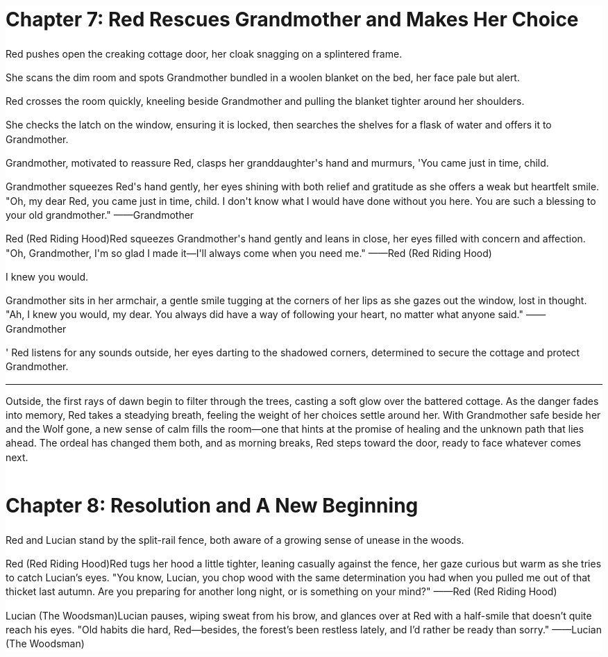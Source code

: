 # Chapter 7: Red Rescues Grandmother and Makes Her Choice

Red pushes open the creaking cottage door, her cloak snagging on a splintered frame.

She scans the dim room and spots Grandmother bundled in a woolen blanket on the bed, her face pale but alert.

Red crosses the room quickly, kneeling beside Grandmother and pulling the blanket tighter around her shoulders.

She checks the latch on the window, ensuring it is locked, then searches the shelves for a flask of water and offers it to Grandmother.

Grandmother, motivated to reassure Red, clasps her granddaughter's hand and murmurs, 'You came just in time, child.

Grandmother squeezes Red's hand gently, her eyes shining with both relief and gratitude as she offers a weak but heartfelt smile. "Oh, my dear Red, you came just in time, child. I don't know what I would have done without you here. You are such a blessing to your old grandmother." ——Grandmother

Red (Red Riding Hood)Red squeezes Grandmother's hand gently and leans in close, her eyes filled with concern and affection. "Oh, Grandmother, I'm so glad I made it—I'll always come when you need me." ——Red (Red Riding Hood)

I knew you would.

Grandmother sits in her armchair, a gentle smile tugging at the corners of her lips as she gazes out the window, lost in thought. "Ah, I knew you would, my dear. You always did have a way of following your heart, no matter what anyone said." ——Grandmother

' Red listens for any sounds outside, her eyes darting to the shadowed corners, determined to secure the cottage and protect Grandmother.

----------------------------------------

Outside, the first rays of dawn begin to filter through the trees, casting a soft glow over the battered cottage. As the danger fades into memory, Red takes a steadying breath, feeling the weight of her choices settle around her. With Grandmother safe beside her and the Wolf gone, a new sense of calm fills the room—one that hints at the promise of healing and the unknown path that lies ahead. The ordeal has changed them both, and as morning breaks, Red steps toward the door, ready to face whatever comes next.

# Chapter 8: Resolution and A New Beginning

Red and Lucian stand by the split-rail fence, both aware of a growing sense of unease in the woods.

Red (Red Riding Hood)Red tugs her hood a little tighter, leaning casually against the fence, her gaze curious but warm as she tries to catch Lucian’s eyes. "You know, Lucian, you chop wood with the same determination you had when you pulled me out of that thicket last autumn. Are you preparing for another long night, or is something on your mind?" ——Red (Red Riding Hood)

Lucian (The Woodsman)Lucian pauses, wiping sweat from his brow, and glances over at Red with a half-smile that doesn’t quite reach his eyes. "Old habits die hard, Red—besides, the forest’s been restless lately, and I’d rather be ready than sorry." ——Lucian (The Woodsman)
